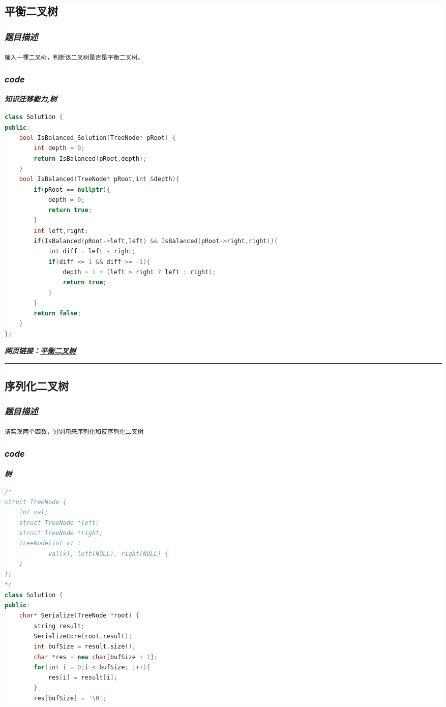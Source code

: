 ## **平衡二叉树**
### *题目描述*
    输入一棵二叉树，判断该二叉树是否是平衡二叉树。
### *code*
***知识迁移能力,树***
```cpp
class Solution {
public:
    bool IsBalanced_Solution(TreeNode* pRoot) {
        int depth = 0;
        return IsBalanced(pRoot,depth);
    }
    bool IsBalanced(TreeNode* pRoot,int &depth){
        if(pRoot == nullptr){
            depth = 0;
            return true;
        }
        int left,right;
        if(IsBalanced(pRoot->left,left) && IsBalanced(pRoot->right,right)){
            int diff = left - right;
            if(diff <= 1 && diff >= -1){
                depth = 1 + (left > right ? left : right);
                return true;
            }
        }
        return false;
    }
};
```
***网页链接：[平衡二叉树](https://www.cnblogs.com/grandyang/p/4045660.html)***

---
## **序列化二叉树**
### *题目描述*
    请实现两个函数，分别用来序列化和反序列化二叉树
### *code*
***树***
```cpp
/*
struct TreeNode {
    int val;
    struct TreeNode *left;
    struct TreeNode *right;
    TreeNode(int x) :
            val(x), left(NULL), right(NULL) {
    }
};
*/
class Solution {
public:
    char* Serialize(TreeNode *root) {
        string result;
        SerializeCore(root,result);
        int bufSize = result.size();
        char *res = new char[bufSize + 1];
        for(int i = 0;i < bufSize; i++){
            res[i] = result[i];
        }
        res[bufSize] = '\0';
```
